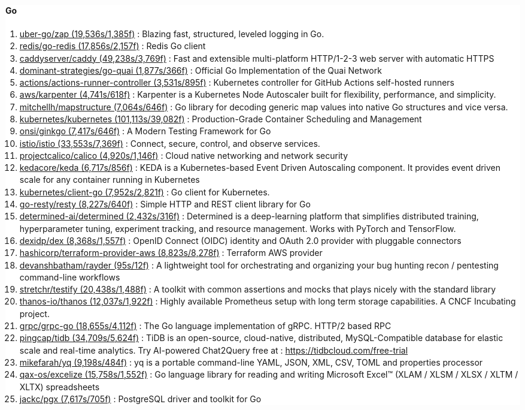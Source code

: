 #### Go
1. [uber-go/zap (19,536s/1,385f)](https://github.com/uber-go/zap) : Blazing fast, structured, leveled logging in Go.
2. [redis/go-redis (17,856s/2,157f)](https://github.com/redis/go-redis) : Redis Go client
3. [caddyserver/caddy (49,238s/3,769f)](https://github.com/caddyserver/caddy) : Fast and extensible multi-platform HTTP/1-2-3 web server with automatic HTTPS
4. [dominant-strategies/go-quai (1,877s/366f)](https://github.com/dominant-strategies/go-quai) : Official Go Implementation of the Quai Network
5. [actions/actions-runner-controller (3,531s/895f)](https://github.com/actions/actions-runner-controller) : Kubernetes controller for GitHub Actions self-hosted runners
6. [aws/karpenter (4,741s/618f)](https://github.com/aws/karpenter) : Karpenter is a Kubernetes Node Autoscaler built for flexibility, performance, and simplicity.
7. [mitchellh/mapstructure (7,064s/646f)](https://github.com/mitchellh/mapstructure) : Go library for decoding generic map values into native Go structures and vice versa.
8. [kubernetes/kubernetes (101,113s/39,082f)](https://github.com/kubernetes/kubernetes) : Production-Grade Container Scheduling and Management
9. [onsi/ginkgo (7,417s/646f)](https://github.com/onsi/ginkgo) : A Modern Testing Framework for Go
10. [istio/istio (33,553s/7,369f)](https://github.com/istio/istio) : Connect, secure, control, and observe services.
11. [projectcalico/calico (4,920s/1,146f)](https://github.com/projectcalico/calico) : Cloud native networking and network security
12. [kedacore/keda (6,717s/856f)](https://github.com/kedacore/keda) : KEDA is a Kubernetes-based Event Driven Autoscaling component. It provides event driven scale for any container running in Kubernetes
13. [kubernetes/client-go (7,952s/2,821f)](https://github.com/kubernetes/client-go) : Go client for Kubernetes.
14. [go-resty/resty (8,227s/640f)](https://github.com/go-resty/resty) : Simple HTTP and REST client library for Go
15. [determined-ai/determined (2,432s/316f)](https://github.com/determined-ai/determined) : Determined is a deep-learning platform that simplifies distributed training, hyperparameter tuning, experiment tracking, and resource management. Works with PyTorch and TensorFlow.
16. [dexidp/dex (8,368s/1,557f)](https://github.com/dexidp/dex) : OpenID Connect (OIDC) identity and OAuth 2.0 provider with pluggable connectors
17. [hashicorp/terraform-provider-aws (8,823s/8,278f)](https://github.com/hashicorp/terraform-provider-aws) : Terraform AWS provider
18. [devanshbatham/rayder (95s/12f)](https://github.com/devanshbatham/rayder) : A lightweight tool for orchestrating and organizing your bug hunting recon / pentesting command-line workflows
19. [stretchr/testify (20,438s/1,488f)](https://github.com/stretchr/testify) : A toolkit with common assertions and mocks that plays nicely with the standard library
20. [thanos-io/thanos (12,037s/1,922f)](https://github.com/thanos-io/thanos) : Highly available Prometheus setup with long term storage capabilities. A CNCF Incubating project.
21. [grpc/grpc-go (18,655s/4,112f)](https://github.com/grpc/grpc-go) : The Go language implementation of gRPC. HTTP/2 based RPC
22. [pingcap/tidb (34,709s/5,624f)](https://github.com/pingcap/tidb) : TiDB is an open-source, cloud-native, distributed, MySQL-Compatible database for elastic scale and real-time analytics. Try AI-powered Chat2Query free at : https://tidbcloud.com/free-trial
23. [mikefarah/yq (9,198s/484f)](https://github.com/mikefarah/yq) : yq is a portable command-line YAML, JSON, XML, CSV, TOML and properties processor
24. [qax-os/excelize (15,758s/1,552f)](https://github.com/qax-os/excelize) : Go language library for reading and writing Microsoft Excel™ (XLAM / XLSM / XLSX / XLTM / XLTX) spreadsheets
25. [jackc/pgx (7,617s/705f)](https://github.com/jackc/pgx) : PostgreSQL driver and toolkit for Go
